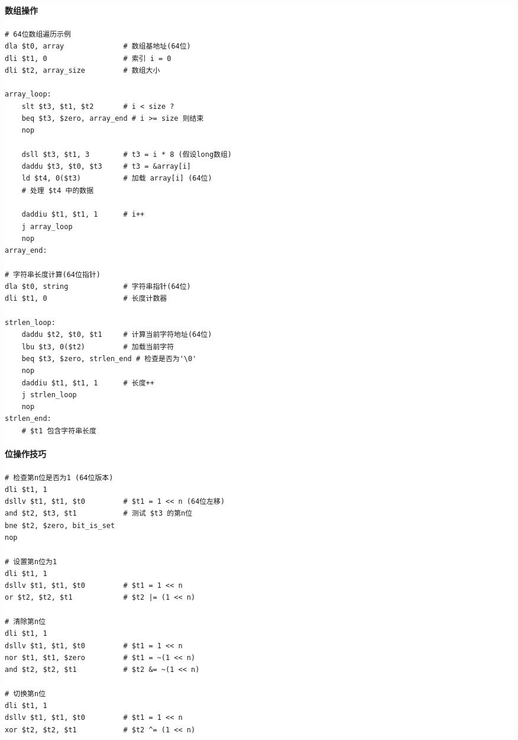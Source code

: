 #### 数组操作

```assembly
# 64位数组遍历示例
dla $t0, array              # 数组基地址(64位)
dli $t1, 0                  # 索引 i = 0
dli $t2, array_size         # 数组大小

array_loop:
    slt $t3, $t1, $t2       # i < size ?
    beq $t3, $zero, array_end # i >= size 则结束
    nop
    
    dsll $t3, $t1, 3        # t3 = i * 8 (假设long数组)
    daddu $t3, $t0, $t3     # t3 = &array[i]
    ld $t4, 0($t3)          # 加载 array[i] (64位)
    # 处理 $t4 中的数据
    
    daddiu $t1, $t1, 1      # i++
    j array_loop
    nop
array_end:

# 字符串长度计算(64位指针)
dla $t0, string             # 字符串指针(64位)
dli $t1, 0                  # 长度计数器

strlen_loop:
    daddu $t2, $t0, $t1     # 计算当前字符地址(64位)
    lbu $t3, 0($t2)         # 加载当前字符
    beq $t3, $zero, strlen_end # 检查是否为'\0'
    nop
    daddiu $t1, $t1, 1      # 长度++
    j strlen_loop
    nop
strlen_end:
    # $t1 包含字符串长度
```

#### 位操作技巧

```assembly
# 检查第n位是否为1 (64位版本)
dli $t1, 1
dsllv $t1, $t1, $t0         # $t1 = 1 << n (64位左移)
and $t2, $t3, $t1           # 测试 $t3 的第n位
bne $t2, $zero, bit_is_set
nop

# 设置第n位为1
dli $t1, 1
dsllv $t1, $t1, $t0         # $t1 = 1 << n
or $t2, $t2, $t1            # $t2 |= (1 << n)

# 清除第n位
dli $t1, 1
dsllv $t1, $t1, $t0         # $t1 = 1 << n
nor $t1, $t1, $zero         # $t1 = ~(1 << n)
and $t2, $t2, $t1           # $t2 &= ~(1 << n)

# 切换第n位
dli $t1, 1
dsllv $t1, $t1, $t0         # $t1 = 1 << n
xor $t2, $t2, $t1           # $t2 ^= (1 << n)

```
